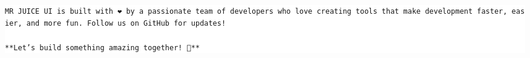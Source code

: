   ```
MR JUICE UI is built with ❤️ by a passionate team of developers who love creating tools that make development faster, easier, and more fun. Follow us on GitHub for updates!

**Let’s build something amazing together! 🍊**